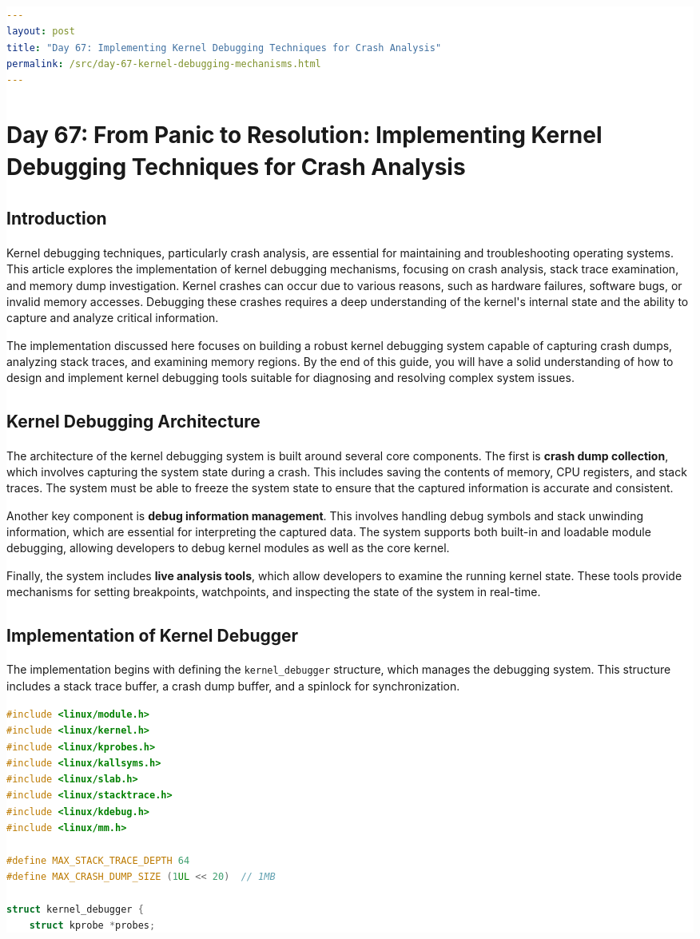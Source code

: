 ```yaml
---
layout: post
title: "Day 67: Implementing Kernel Debugging Techniques for Crash Analysis"
permalink: /src/day-67-kernel-debugging-mechanisms.html
---
```

# Day 67: From Panic to Resolution: Implementing Kernel Debugging Techniques for Crash Analysis

## Introduction

Kernel debugging techniques, particularly crash analysis, are essential for maintaining and troubleshooting operating systems. This article explores the implementation of kernel debugging mechanisms, focusing on crash analysis, stack trace examination, and memory dump investigation. Kernel crashes can occur due to various reasons, such as hardware failures, software bugs, or invalid memory accesses. Debugging these crashes requires a deep understanding of the kernel's internal state and the ability to capture and analyze critical information.

The implementation discussed here focuses on building a robust kernel debugging system capable of capturing crash dumps, analyzing stack traces, and examining memory regions. By the end of this guide, you will have a solid understanding of how to design and implement kernel debugging tools suitable for diagnosing and resolving complex system issues.



## Kernel Debugging Architecture

The architecture of the kernel debugging system is built around several core components. The first is **crash dump collection**, which involves capturing the system state during a crash. This includes saving the contents of memory, CPU registers, and stack traces. The system must be able to freeze the system state to ensure that the captured information is accurate and consistent.

Another key component is **debug information management**. This involves handling debug symbols and stack unwinding information, which are essential for interpreting the captured data. The system supports both built-in and loadable module debugging, allowing developers to debug kernel modules as well as the core kernel.

Finally, the system includes **live analysis tools**, which allow developers to examine the running kernel state. These tools provide mechanisms for setting breakpoints, watchpoints, and inspecting the state of the system in real-time.



## Implementation of Kernel Debugger

The implementation begins with defining the `kernel_debugger` structure, which manages the debugging system. This structure includes a stack trace buffer, a crash dump buffer, and a spinlock for synchronization.

```c
#include <linux/module.h>
#include <linux/kernel.h>
#include <linux/kprobes.h>
#include <linux/kallsyms.h>
#include <linux/slab.h>
#include <linux/stacktrace.h>
#include <linux/kdebug.h>
#include <linux/mm.h>

#define MAX_STACK_TRACE_DEPTH 64
#define MAX_CRASH_DUMP_SIZE (1UL << 20)  // 1MB

struct kernel_debugger {
    struct kprobe *probes;
```